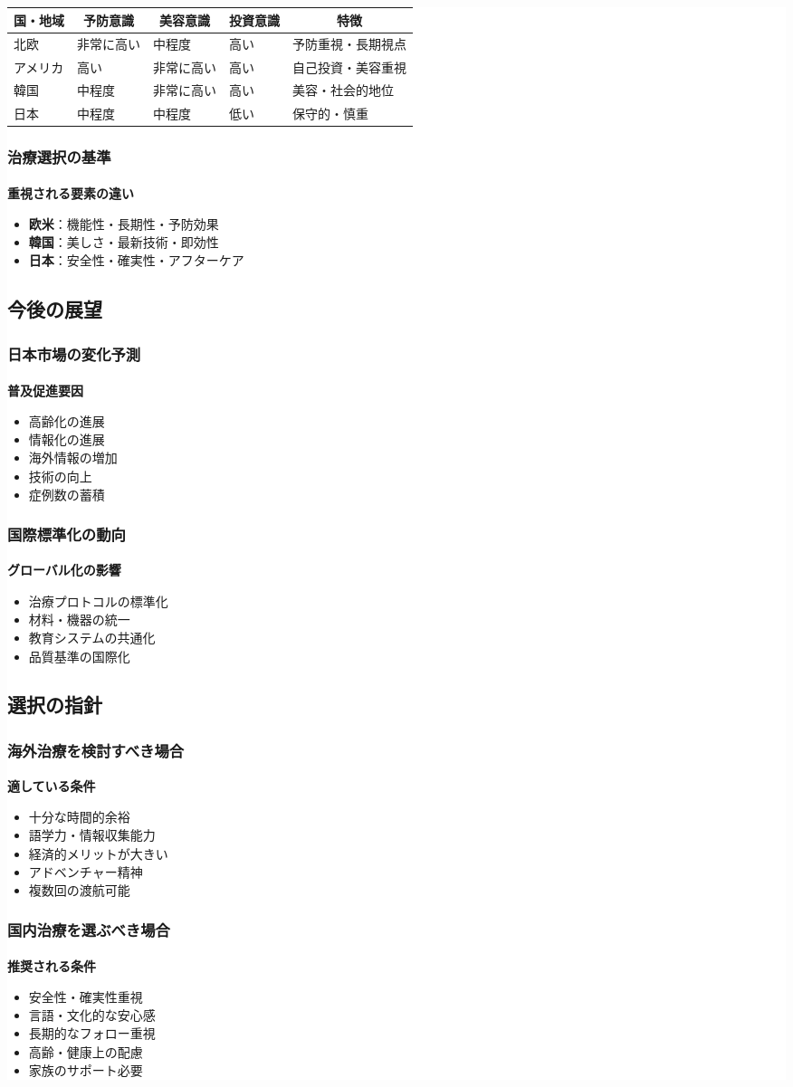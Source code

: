 | 国・地域 | 予防意識 | 美容意識 | 投資意識 | 特徴 |
|---|---|---|---|---|
| 北欧 | 非常に高い | 中程度 | 高い | 予防重視・長期視点 |
| アメリカ | 高い | 非常に高い | 高い | 自己投資・美容重視 |
| 韓国 | 中程度 | 非常に高い | 高い | 美容・社会的地位 |
| 日本 | 中程度 | 中程度 | 低い | 保守的・慎重 |

### 治療選択の基準

**重視される要素の違い**
- **欧米**：機能性・長期性・予防効果
- **韓国**：美しさ・最新技術・即効性
- **日本**：安全性・確実性・アフターケア

## 今後の展望

### 日本市場の変化予測

**普及促進要因**
- 高齢化の進展
- 情報化の進展
- 海外情報の増加
- 技術の向上
- 症例数の蓄積

### 国際標準化の動向

**グローバル化の影響**
- 治療プロトコルの標準化
- 材料・機器の統一
- 教育システムの共通化
- 品質基準の国際化

## 選択の指針

### 海外治療を検討すべき場合

**適している条件**
- 十分な時間的余裕
- 語学力・情報収集能力
- 経済的メリットが大きい
- アドベンチャー精神
- 複数回の渡航可能

### 国内治療を選ぶべき場合

**推奨される条件**
- 安全性・確実性重視
- 言語・文化的な安心感
- 長期的なフォロー重視
- 高齢・健康上の配慮
- 家族のサポート必要
